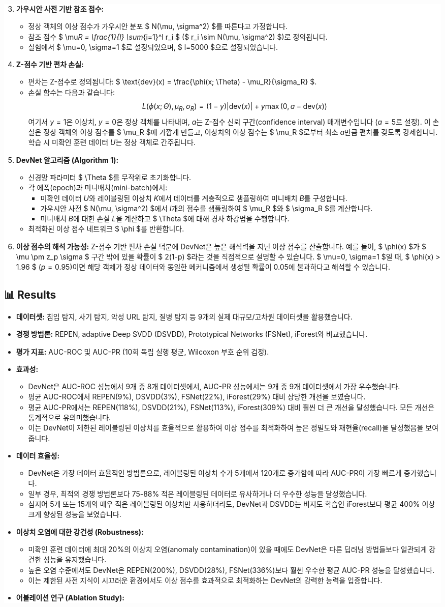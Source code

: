 3. **가우시안 사전 기반 참조 점수:**

   - 정상 객체의 이상 점수가 가우시안 분포 $ N(\mu, \sigma^2) $를 따른다고 가정합니다.
   - 참조 점수 $ \mu*R = \frac{1}{l} \sum*{i=1}^l r_i $ ($ r_i \sim N(\mu, \sigma^2) $)로 정의됩니다.
   - 실험에서 $ \mu=0, \sigma=1 $로 설정되었으며, $ l=5000 $으로 설정되었습니다.

4. **Z-점수 기반 편차 손실:**

   - 편차는 Z-점수로 정의됩니다: $ \text{dev}(x) = \frac{\phi(x; \Theta) - \mu_R}{\sigma_R} $.
   - 손실 함수는 다음과 같습니다:
     $$ L (\phi(x;\Theta), \mu_R, \sigma_R) = (1-y)|\text{dev}(x)| + y \max(0, a-\text{dev}(x)) $$
        여기서 $y=1$은 이상치, $y=0$은 정상 객체를 나타내며, $a$는 Z-점수 신뢰 구간(confidence interval) 매개변수입니다 ($a=5$로 설정). 이 손실은 정상 객체의 이상 점수를 $ \mu_R $에 가깝게 만들고, 이상치의 이상 점수는 $ \mu_R $로부터 최소 $a$만큼 편차를 갖도록 강제합니다. 학습 시 미확인 훈련 데이터 $U$는 정상 객체로 간주됩니다.

5. **DevNet 알고리즘 (Algorithm 1):**

   - 신경망 파라미터 $ \Theta $를 무작위로 초기화합니다.
   - 각 에폭(epoch)과 미니배치(mini-batch)에서:
     - 미확인 데이터 $U$와 레이블링된 이상치 $K$에서 데이터를 계층적으로 샘플링하여 미니배치 $B$를 구성합니다.
     - 가우시안 사전 $ N(\mu, \sigma^2) $에서 $l$개의 점수를 샘플링하여 $ \mu_R $와 $ \sigma_R $를 계산합니다.
     - 미니배치 $B$에 대한 손실 $L$을 계산하고 $ \Theta $에 대해 경사 하강법을 수행합니다.
   - 최적화된 이상 점수 네트워크 $ \phi $를 반환합니다.

6. **이상 점수의 해석 가능성:** Z-점수 기반 편차 손실 덕분에 DevNet은 높은 해석력을 지닌 이상 점수를 산출합니다. 예를 들어, $ \phi(x) $가 $ \mu \pm z_p \sigma $ 구간 밖에 있을 확률이 $ 2(1-p) $라는 것을 직접적으로 설명할 수 있습니다. $ \mu=0, \sigma=1 $일 때, $ \phi(x) > 1.96 $ ($p=0.95$)이면 해당 객체가 정상 데이터와 동일한 메커니즘에서 생성될 확률이 0.05에 불과하다고 해석할 수 있습니다.

## 📊 Results

- **데이터셋:** 침입 탐지, 사기 탐지, 악성 URL 탐지, 질병 탐지 등 9개의 실제 대규모/고차원 데이터셋을 활용했습니다.
- **경쟁 방법론:** REPEN, adaptive Deep SVDD (DSVDD), Prototypical Networks (FSNet), iForest와 비교했습니다.
- **평가 지표:** AUC-ROC 및 AUC-PR (10회 독립 실행 평균, Wilcoxon 부호 순위 검정).

- **효과성:**

  - DevNet은 AUC-ROC 성능에서 9개 중 8개 데이터셋에서, AUC-PR 성능에서는 9개 중 9개 데이터셋에서 가장 우수했습니다.
  - 평균 AUC-ROC에서 REPEN(9%), DSVDD(3%), FSNet(22%), iForest(29%) 대비 상당한 개선을 보였습니다.
  - 평균 AUC-PR에서는 REPEN(118%), DSVDD(21%), FSNet(113%), iForest(309%) 대비 훨씬 더 큰 개선을 달성했습니다. 모든 개선은 통계적으로 유의미했습니다.
  - 이는 DevNet이 제한된 레이블링된 이상치를 효율적으로 활용하여 이상 점수를 최적화하여 높은 정밀도와 재현율(recall)을 달성했음을 보여줍니다.

- **데이터 효율성:**

  - DevNet은 가장 데이터 효율적인 방법론으로, 레이블링된 이상치 수가 5개에서 120개로 증가함에 따라 AUC-PR이 가장 빠르게 증가했습니다.
  - 일부 경우, 최적의 경쟁 방법론보다 75-88% 적은 레이블링된 데이터로 유사하거나 더 우수한 성능을 달성했습니다.
  - 심지어 5개 또는 15개의 매우 적은 레이블링된 이상치만 사용하더라도, DevNet과 DSVDD는 비지도 학습인 iForest보다 평균 400% 이상 크게 향상된 성능을 보였습니다.

- **이상치 오염에 대한 강건성 (Robustness):**

  - 미확인 훈련 데이터에 최대 20%의 이상치 오염(anomaly contamination)이 있을 때에도 DevNet은 다른 딥러닝 방법들보다 일관되게 강건한 성능을 유지했습니다.
  - 높은 오염 수준에서도 DevNet은 REPEN(200%), DSVDD(28%), FSNet(336%)보다 훨씬 우수한 평균 AUC-PR 성능을 달성했습니다.
  - 이는 제한된 사전 지식이 시끄러운 환경에서도 이상 점수를 효과적으로 최적화하는 DevNet의 강력한 능력을 입증합니다.

- **어블레이션 연구 (Ablation Study):**

